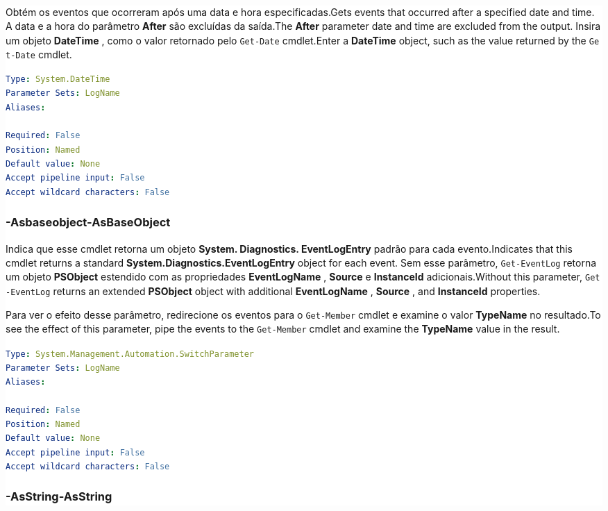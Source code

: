 <span data-ttu-id="11763-190">Obtém os eventos que ocorreram após uma data e hora especificadas.</span><span class="sxs-lookup"><span data-stu-id="11763-190">Gets events that occurred after a specified date and time.</span></span> <span data-ttu-id="11763-191">A data e a hora do parâmetro **After** são excluídas da saída.</span><span class="sxs-lookup"><span data-stu-id="11763-191">The **After** parameter date and time are excluded from the output.</span></span> <span data-ttu-id="11763-192">Insira um objeto **DateTime** , como o valor retornado pelo `Get-Date` cmdlet.</span><span class="sxs-lookup"><span data-stu-id="11763-192">Enter a **DateTime** object, such as the value returned by the `Get-Date` cmdlet.</span></span>

```yaml
Type: System.DateTime
Parameter Sets: LogName
Aliases:

Required: False
Position: Named
Default value: None
Accept pipeline input: False
Accept wildcard characters: False
```

### <span data-ttu-id="11763-193">-Asbaseobject</span><span class="sxs-lookup"><span data-stu-id="11763-193">-AsBaseObject</span></span>

<span data-ttu-id="11763-194">Indica que esse cmdlet retorna um objeto **System. Diagnostics. EventLogEntry** padrão para cada evento.</span><span class="sxs-lookup"><span data-stu-id="11763-194">Indicates that this cmdlet returns a standard **System.Diagnostics.EventLogEntry** object for each event.</span></span> <span data-ttu-id="11763-195">Sem esse parâmetro, `Get-EventLog` retorna um objeto **PSObject** estendido com as propriedades **EventLogName** , **Source** e **InstanceId** adicionais.</span><span class="sxs-lookup"><span data-stu-id="11763-195">Without this parameter, `Get-EventLog` returns an extended **PSObject** object with additional **EventLogName** , **Source** , and **InstanceId** properties.</span></span>

<span data-ttu-id="11763-196">Para ver o efeito desse parâmetro, redirecione os eventos para o `Get-Member` cmdlet e examine o valor **TypeName** no resultado.</span><span class="sxs-lookup"><span data-stu-id="11763-196">To see the effect of this parameter, pipe the events to the `Get-Member` cmdlet and examine the **TypeName** value in the result.</span></span>

```yaml
Type: System.Management.Automation.SwitchParameter
Parameter Sets: LogName
Aliases:

Required: False
Position: Named
Default value: None
Accept pipeline input: False
Accept wildcard characters: False
```

### <span data-ttu-id="11763-197">-AsString</span><span class="sxs-lookup"><span data-stu-id="11763-197">-AsString</span></span>
